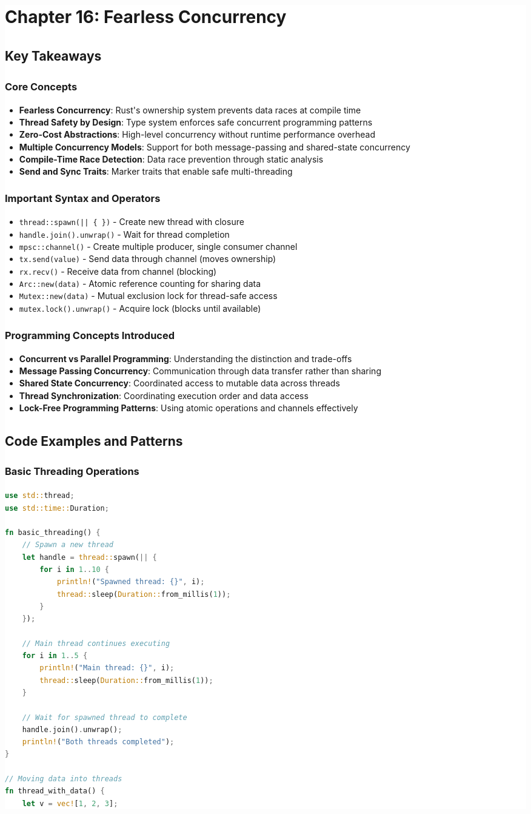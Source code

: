 # Chapter 16: Fearless Concurrency

## Key Takeaways

### Core Concepts
- **Fearless Concurrency**: Rust's ownership system prevents data races at compile time
- **Thread Safety by Design**: Type system enforces safe concurrent programming patterns
- **Zero-Cost Abstractions**: High-level concurrency without runtime performance overhead
- **Multiple Concurrency Models**: Support for both message-passing and shared-state concurrency
- **Compile-Time Race Detection**: Data race prevention through static analysis
- **Send and Sync Traits**: Marker traits that enable safe multi-threading

### Important Syntax and Operators
- `thread::spawn(|| { })` - Create new thread with closure
- `handle.join().unwrap()` - Wait for thread completion
- `mpsc::channel()` - Create multiple producer, single consumer channel
- `tx.send(value)` - Send data through channel (moves ownership)
- `rx.recv()` - Receive data from channel (blocking)
- `Arc::new(data)` - Atomic reference counting for sharing data
- `Mutex::new(data)` - Mutual exclusion lock for thread-safe access
- `mutex.lock().unwrap()` - Acquire lock (blocks until available)

### Programming Concepts Introduced
- **Concurrent vs Parallel Programming**: Understanding the distinction and trade-offs
- **Message Passing Concurrency**: Communication through data transfer rather than sharing
- **Shared State Concurrency**: Coordinated access to mutable data across threads
- **Thread Synchronization**: Coordinating execution order and data access
- **Lock-Free Programming Patterns**: Using atomic operations and channels effectively

## Code Examples and Patterns

### Basic Threading Operations
```rust
use std::thread;
use std::time::Duration;

fn basic_threading() {
    // Spawn a new thread
    let handle = thread::spawn(|| {
        for i in 1..10 {
            println!("Spawned thread: {}", i);
            thread::sleep(Duration::from_millis(1));
        }
    });

    // Main thread continues executing
    for i in 1..5 {
        println!("Main thread: {}", i);
        thread::sleep(Duration::from_millis(1));
    }

    // Wait for spawned thread to complete
    handle.join().unwrap();
    println!("Both threads completed");
}

// Moving data into threads
fn thread_with_data() {
    let v = vec![1, 2, 3];

```